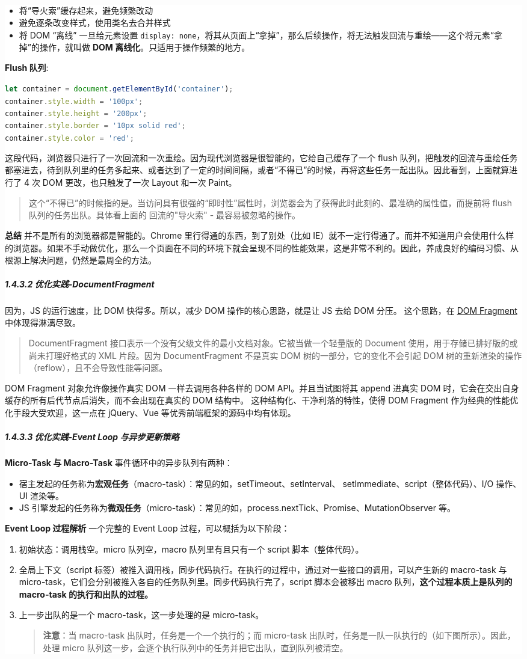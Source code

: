 - 将“导火索”缓存起来，避免频繁改动
- 避免逐条改变样式，使用类名去合并样式
- 将 DOM “离线”
  一旦给元素设置 `display: none`，将其从页面上“拿掉”，那么后续操作，将无法触发回流与重绘——这个将元素“拿掉”的操作，就叫做 **DOM 离线化**。只适用于操作频繁的地方。

**Flush 队列**:

```js
let container = document.getElementById('container');
container.style.width = '100px';
container.style.height = '200px';
container.style.border = '10px solid red';
container.style.color = 'red';
```

这段代码，浏览器只进行了一次回流和一次重绘。因为现代浏览器是很智能的，它给自己缓存了一个 flush 队列，把触发的回流与重绘任务都塞进去，待到队列里的任务多起来、或者达到了一定的时间间隔，或者“不得已”的时候，再将这些任务一起出队。因此看到，上面就算进行了 4 次 DOM 更改，也只触发了一次 Layout 和一次 Paint。

> 这个“不得已”的时候指的是。当访问具有很强的“即时性”属性时，浏览器会为了获得此时此刻的、最准确的属性值，而提前将 flush 队列的任务出队。具体看上面的 回流的"导火索" - 最容易被忽略的操作。

**总结**
并不是所有的浏览器都是智能的。Chrome 里行得通的东西，到了别处（比如 IE）就不一定行得通了。而并不知道用户会使用什么样的浏览器。如果不手动做优化，那么一个页面在不同的环境下就会呈现不同的性能效果，这是非常不利的。因此，养成良好的编码习惯、从根源上解决问题，仍然是最周全的方法。

##### 1.4.3.2 优化实践-DocumentFragment

因为，JS 的运行速度，比 DOM 快得多。所以，减少 DOM 操作的核心思路，就是让 JS 去给 DOM 分压。
这个思路，在 [DOM Fragment](https://developer.mozilla.org/zh-CN/docs/Web/API/DocumentFragment) 中体现得淋漓尽致。

> DocumentFragment 接口表示一个没有父级文件的最小文档对象。它被当做一个轻量版的 Document 使用，用于存储已排好版的或尚未打理好格式的 XML 片段。因为 DocumentFragment 不是真实 DOM 树的一部分，它的变化不会引起 DOM 树的重新渲染的操作（reflow），且不会导致性能等问题。

DOM Fragment 对象允许像操作真实 DOM 一样去调用各种各样的 DOM API。并且当试图将其 append 进真实 DOM 时，它会在交出自身缓存的所有后代节点后消失，而不会出现在真实的 DOM 结构中。
这种结构化、干净利落的特性，使得 DOM Fragment 作为经典的性能优化手段大受欢迎，这一点在 jQuery、Vue 等优秀前端框架的源码中均有体现。

##### 1.4.3.3 优化实践-Event Loop 与异步更新策略

**Micro-Task 与 Macro-Task**
事件循环中的异步队列有两种：

- 宿主发起的任务称为**宏观任务**（macro-task）：常见的如，setTimeout、setInterval、 setImmediate、script（整体代码）、I/O 操作、UI 渲染等。
- JS 引擎发起的任务称为**微观任务**（micro-task）：常见的如，process.nextTick、Promise、MutationObserver 等。

**Event Loop 过程解析**
一个完整的 Event Loop 过程，可以概括为以下阶段：

1. 初始状态：调用栈空。micro 队列空，macro 队列里有且只有一个 script 脚本（整体代码）。

2. 全局上下文（script 标签）被推入调用栈，同步代码执行。在执行的过程中，通过对一些接口的调用，可以产生新的 macro-task 与 micro-task，它们会分别被推入各自的任务队列里。同步代码执行完了，script 脚本会被移出 macro 队列，**这个过程本质上是队列的 macro-task 的执行和出队的过程。**

3. 上一步出队的是一个 macro-task，这一步处理的是 micro-task。

   > **注意**：当 macro-task 出队时，任务是一个一个执行的；而 micro-task 出队时，任务是一队一队执行的（如下图所示）。因此，处理 micro 队列这一步，会逐个执行队列中的任务并把它出队，直到队列被清空。